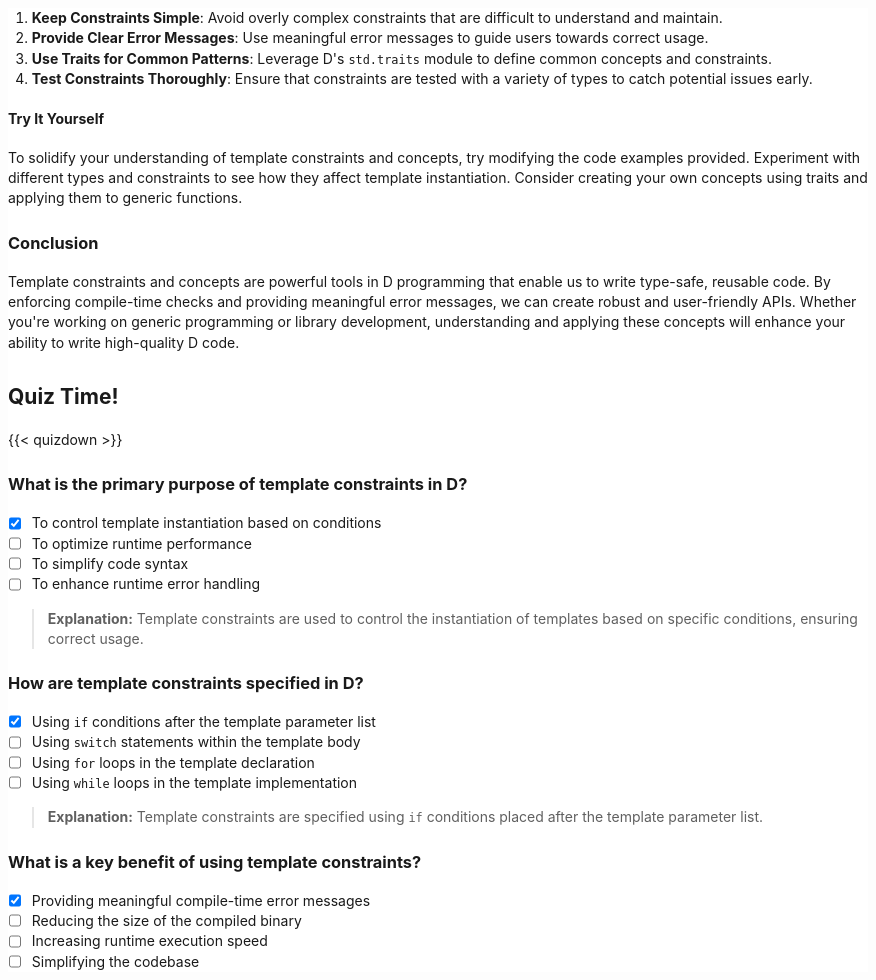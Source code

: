 1. **Keep Constraints Simple**: Avoid overly complex constraints that are difficult to understand and maintain.
2. **Provide Clear Error Messages**: Use meaningful error messages to guide users towards correct usage.
3. **Use Traits for Common Patterns**: Leverage D's `std.traits` module to define common concepts and constraints.
4. **Test Constraints Thoroughly**: Ensure that constraints are tested with a variety of types to catch potential issues early.

#### Try It Yourself

To solidify your understanding of template constraints and concepts, try modifying the code examples provided. Experiment with different types and constraints to see how they affect template instantiation. Consider creating your own concepts using traits and applying them to generic functions.

### Conclusion

Template constraints and concepts are powerful tools in D programming that enable us to write type-safe, reusable code. By enforcing compile-time checks and providing meaningful error messages, we can create robust and user-friendly APIs. Whether you're working on generic programming or library development, understanding and applying these concepts will enhance your ability to write high-quality D code.

## Quiz Time!

{{< quizdown >}}

### What is the primary purpose of template constraints in D?

- [x] To control template instantiation based on conditions
- [ ] To optimize runtime performance
- [ ] To simplify code syntax
- [ ] To enhance runtime error handling

> **Explanation:** Template constraints are used to control the instantiation of templates based on specific conditions, ensuring correct usage.

### How are template constraints specified in D?

- [x] Using `if` conditions after the template parameter list
- [ ] Using `switch` statements within the template body
- [ ] Using `for` loops in the template declaration
- [ ] Using `while` loops in the template implementation

> **Explanation:** Template constraints are specified using `if` conditions placed after the template parameter list.

### What is a key benefit of using template constraints?

- [x] Providing meaningful compile-time error messages
- [ ] Reducing the size of the compiled binary
- [ ] Increasing runtime execution speed
- [ ] Simplifying the codebase
